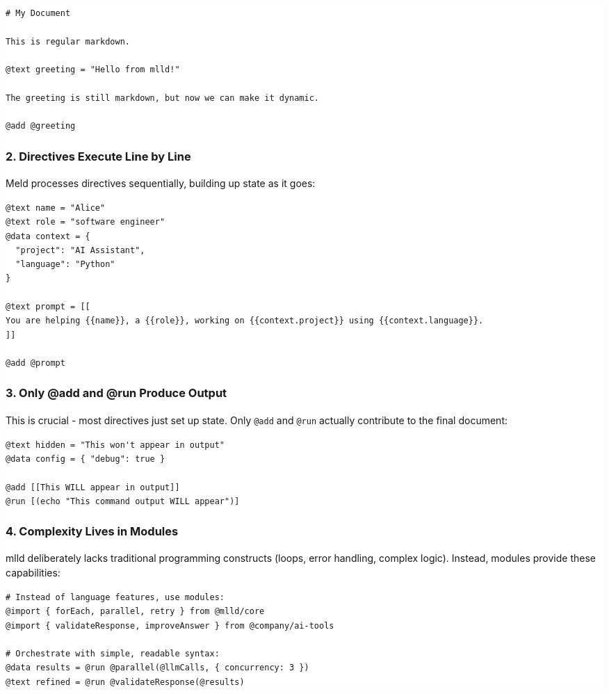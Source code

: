 ```mlld
# My Document

This is regular markdown.

@text greeting = "Hello from mlld!"

The greeting is still markdown, but now we can make it dynamic.

@add @greeting
```

### 2. Directives Execute Line by Line

Meld processes directives sequentially, building up state as it goes:

```mlld
@text name = "Alice"
@text role = "software engineer"
@data context = {
  "project": "AI Assistant",
  "language": "Python"
}

@text prompt = [[
You are helping {{name}}, a {{role}}, working on {{context.project}} using {{context.language}}.
]]

@add @prompt
```

### 3. Only @add and @run Produce Output

This is crucial - most directives just set up state. Only `@add` and `@run` actually contribute to the final document:

```mlld
@text hidden = "This won't appear in output"
@data config = { "debug": true }

@add [[This WILL appear in output]]
@run [(echo "This command output WILL appear")]
```

### 4. Complexity Lives in Modules

mlld deliberately lacks traditional programming constructs (loops, error handling, complex logic). Instead, modules provide these capabilities:

```mlld
# Instead of language features, use modules:
@import { forEach, parallel, retry } from @mlld/core
@import { validateResponse, improveAnswer } from @company/ai-tools

# Orchestrate with simple, readable syntax:
@data results = @run @parallel(@llmCalls, { concurrency: 3 })
@text refined = @run @validateResponse(@results) 
```
